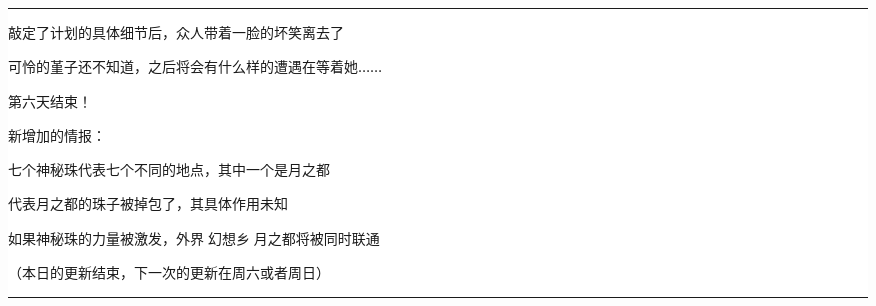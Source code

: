 ----



敲定了计划的具体细节后，众人带着一脸的坏笑离去了

可怜的堇子还不知道，之后将会有什么样的遭遇在等着她……

第六天结束！

新增加的情报：

七个神秘珠代表七个不同的地点，其中一个是月之都

代表月之都的珠子被掉包了，其具体作用未知

如果神秘珠的力量被激发，外界 幻想乡 月之都将被同时联通

（本日的更新结束，下一次的更新在周六或者周日）

----

